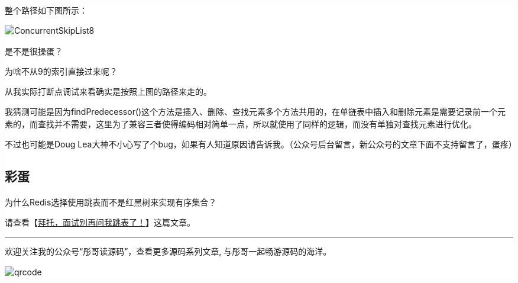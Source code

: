 整个路径如下图所示：

![ConcurrentSkipList8](https://gitee.com/alan-tang-tt/yuan/raw/master/死磕%20java集合系列/resource/ConcurrentSkipList8.png)

是不是很操蛋？

为啥不从9的索引直接过来呢？

从我实际打断点调试来看确实是按照上图的路径来走的。

我猜测可能是因为findPredecessor()这个方法是插入、删除、查找元素多个方法共用的，在单链表中插入和删除元素是需要记录前一个元素的，而查找并不需要，这里为了兼容三者使得编码相对简单一点，所以就使用了同样的逻辑，而没有单独对查找元素进行优化。

不过也可能是Doug Lea大神不小心写了个bug，如果有人知道原因请告诉我。（公众号后台留言，新公众号的文章下面不支持留言了，蛋疼）

## 彩蛋

为什么Redis选择使用跳表而不是红黑树来实现有序集合？

请查看【[拜托，面试别再问我跳表了！](https://mp.weixin.qq.com/s/wacN04NHN2Zm0mZIlftxaw)】这篇文章。 

---

欢迎关注我的公众号“彤哥读源码”，查看更多源码系列文章, 与彤哥一起畅游源码的海洋。

![qrcode](https://gitee.com/alan-tang-tt/yuan/raw/master/死磕%20java集合系列/resource/qrcode_ss.jpg)

